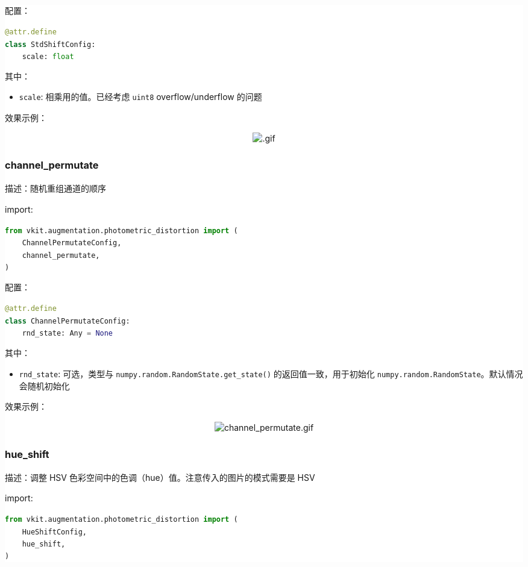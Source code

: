 配置：

```python
@attr.define
class StdShiftConfig:
    scale: float
```

其中：

* `scale`: 相乘用的值。已经考虑   `uint8`  overflow/underflow 的问题

效果示例：

<div align="center"><img alt=".gif" src="https://i.loli.net/2021/11/28/zaW1KCeLxgs4Yop.gif"></div>

### channel_permutate

描述：随机重组通道的顺序

import:

```python
from vkit.augmentation.photometric_distortion import (
    ChannelPermutateConfig,
    channel_permutate,
)
```

配置：

```python
@attr.define
class ChannelPermutateConfig:
    rnd_state: Any = None
```

其中：

* `rnd_state`: 可选，类型与  `numpy.random.RandomState.get_state()` 的返回值一致，用于初始化 `numpy.random.RandomState`。默认情况会随机初始化

效果示例：

<div align="center"><img alt="channel_permutate.gif" src="https://i.loli.net/2021/11/28/ySkFD7YXbtul2Ji.gif"></div>

### hue_shift

描述：调整 HSV 色彩空间中的色调（hue）值。注意传入的图片的模式需要是 HSV

import:

```python
from vkit.augmentation.photometric_distortion import (
    HueShiftConfig,
    hue_shift,
)
```
